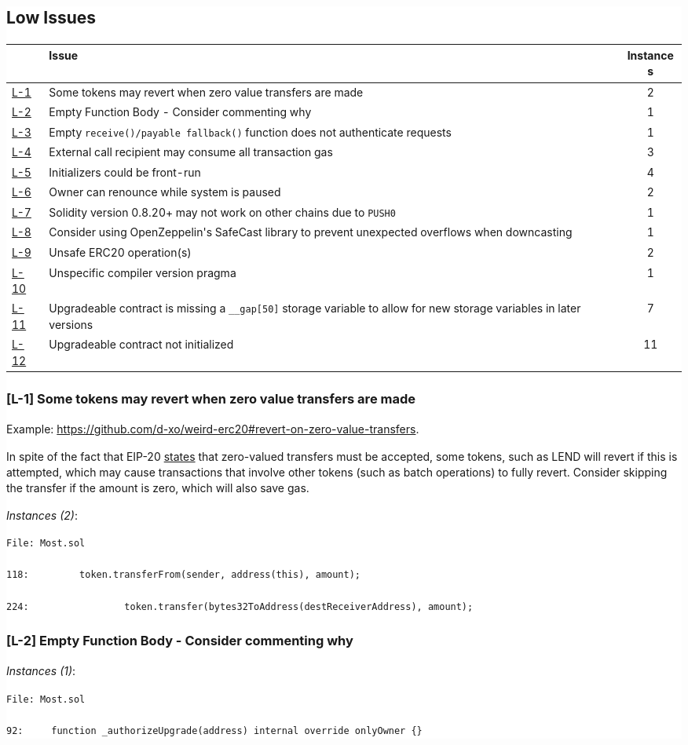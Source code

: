 
## Low Issues


| |Issue|Instances|
|-|:-|:-:|
| [L-1](#L-1) | Some tokens may revert when zero value transfers are made | 2 |
| [L-2](#L-2) | Empty Function Body - Consider commenting why | 1 |
| [L-3](#L-3) | Empty `receive()/payable fallback()` function does not authenticate requests | 1 |
| [L-4](#L-4) | External call recipient may consume all transaction gas | 3 |
| [L-5](#L-5) | Initializers could be front-run | 4 |
| [L-6](#L-6) | Owner can renounce while system is paused | 2 |
| [L-7](#L-7) | Solidity version 0.8.20+ may not work on other chains due to `PUSH0` | 1 |
| [L-8](#L-8) | Consider using OpenZeppelin's SafeCast library to prevent unexpected overflows when downcasting | 1 |
| [L-9](#L-9) | Unsafe ERC20 operation(s) | 2 |
| [L-10](#L-10) | Unspecific compiler version pragma | 1 |
| [L-11](#L-11) | Upgradeable contract is missing a `__gap[50]` storage variable to allow for new storage variables in later versions | 7 |
| [L-12](#L-12) | Upgradeable contract not initialized | 11 |
### <a name="L-1"></a>[L-1] Some tokens may revert when zero value transfers are made
Example: https://github.com/d-xo/weird-erc20#revert-on-zero-value-transfers.

In spite of the fact that EIP-20 [states](https://github.com/ethereum/EIPs/blob/46b9b698815abbfa628cd1097311deee77dd45c5/EIPS/eip-20.md?plain=1#L116) that zero-valued transfers must be accepted, some tokens, such as LEND will revert if this is attempted, which may cause transactions that involve other tokens (such as batch operations) to fully revert. Consider skipping the transfer if the amount is zero, which will also save gas.

*Instances (2)*:
```solidity
File: Most.sol

118:         token.transferFrom(sender, address(this), amount);

224:                 token.transfer(bytes32ToAddress(destReceiverAddress), amount);

```

### <a name="L-2"></a>[L-2] Empty Function Body - Consider commenting why

*Instances (1)*:
```solidity
File: Most.sol

92:     function _authorizeUpgrade(address) internal override onlyOwner {}

```
